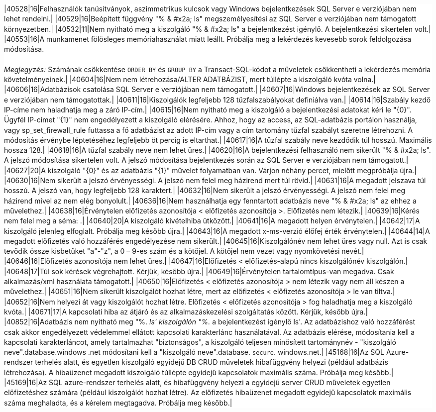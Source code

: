 |40528|16|Felhasználók tanúsítványok, aszimmetrikus kulcsok vagy Windows bejelentkezések SQL Server e verziójában nem lehet rendelni.|
|40529|16|Beépített függvény "% & #x2a; ls" megszemélyesítési az SQL Server e verziójában nem támogatott környezetben.|
|40532|11|Nem nyitható meg a kiszolgáló "% & #x2a; ls" a bejelentkezést igénylő. A bejelentkezési sikertelen volt.|
|40553|16|A munkamenet fölösleges memóriahasználat miatt leállt. Próbálja meg a lekérdezés kevesebb sorok feldolgozása módosítása.<br/><br/>*Megjegyzés:* Számának csökkentése `ORDER BY` és `GROUP BY` a Transact-SQL-kódot a műveletek csökkentheti a lekérdezés memória követelményeinek.|
|40604|16|Nem nem létrehozása/ALTER ADATBÁZIST, mert túllépte a kiszolgáló kvóta volna.|
|40606|16|Adatbázisok csatolása SQL Server e verziójában nem támogatott.|
|40607|16|Windows bejelentkezések az SQL Server e verziójában nem támogatottak.|
|40611|16|Kiszolgálók legfeljebb 128 tűzfalszabályokat definiálva van.|
|40614|16|Szabály kezdő IP-címe nem haladhatja meg a záró IP-cím.|
|40615|16|Nem nyitható meg a kiszolgáló a bejelentkezési adatokat kéri le "{0}". Ügyfél IP-címet "{1}" nem engedélyezett a kiszolgáló elérésére.  Ahhoz, hogy az access, az SQL-adatbázis portálon használja, vagy sp_set_firewall_rule futtassa a fő adatbázist az adott IP-cím vagy a cím tartomány tűzfal szabályt szeretne létrehozni.  A módosítás érvénybe léptetéséhez legfeljebb öt percig is eltarthat.|
|40617|16|A tűzfal szabály neve kezdődik <rule name> túl hosszú. Maximális hossza 128.|
|40618|16|A tűzfal szabály neve nem lehet üres.|
|40620|16|A bejelentkezési felhasználó nem sikerült "% & #x2a; ls". A jelszó módosítása sikertelen volt. A jelszó módosítása bejelentkezés során az SQL Server e verziójában nem támogatott.|
|40627|20|A kiszolgáló "{0}" és az adatbázis "{1}" művelet folyamatban van. Várjon néhány percet, mielőtt megpróbálja újra.|
|40630|16|Nem sikerült a jelszó érvényességi. A jelszó nem felel meg házirend mert túl rövid.|
|40631|16|A megadott jelszava túl hosszú. A jelszó van, hogy legfeljebb 128 karaktert.|
|40632|16|Nem sikerült a jelszó érvényességi. A jelszó nem felel meg házirend mivel az nem elég bonyolult.|
|40636|16|Nem használhatja egy fenntartott adatbázis neve "% & #x2a; ls" az ehhez a művelethez.|
|40638|16|Érvénytelen előfizetés azonosítója < előfizetés azonosítója >. Előfizetés nem létezik.|
|40639|16|Kérés nem felel meg a séma: <schema error>.|
|40640|20|A kiszolgáló kivételhiba ütközött.|
|40641|16|A megadott helyen érvénytelen.|
|40642|17|A kiszolgáló jelenleg elfoglalt. Próbálja meg később újra.|
|40643|16|A megadott x-ms-verzió élőfej érték érvénytelen.|
|40644|14|A megadott előfizetés való hozzáférés engedélyezése nem sikerült.|
|40645|16|Kiszolgálónév <servername> nem lehet üres vagy null. Azt is csak tevődik össze kisbetűket "a"-"z", a 0 – 9-es szám és a kötőjel. A kötőjel nem vezet vagy nyomkövetési nevét.|
|40646|16|Előfizetés azonosítója nem lehet üres.|
|40647|16|Előfizetés < előfizetés-alapú nincs kiszolgálónév kiszolgálón.|
|40648|17|Túl sok kérések végrehajtott. Kérjük, később újra.|
|40649|16|Érvénytelen tartalomtípus-van megadva. Csak alkalmazás/xml használata támogatott.|
|40650|16|Előfizetés < előfizetés azonosítója > nem létezik vagy nem áll készen a művelethez.|
|40651|16|Nem sikerült kiszolgálót hozhat létre, mert az előfizetés < előfizetés azonosítója > le van tiltva.|
|40652|16|Nem helyezi át vagy kiszolgálót hozhat létre. Előfizetés < előfizetés azonosítója > fog haladhatja meg a kiszolgáló kvóta.|
|40671|17|A kapcsolati hiba az átjáró és az alkalmazáskezelési szolgáltatás között. Kérjük, később újra.|
|40852|16|Adatbázis nem nyitható meg "%. *ls' kiszolgálón "%.* a bejelentkezést igénylő ls'. Az adatbázishoz való hozzáférést csak akkor engedélyezett védelemmel ellátott kapcsolati karakterlánc használatával. Az adatbázis elérése, módosítania kell a kapcsolati karakterláncot, amely tartalmazhat "biztonságos", a kiszolgáló teljesen minősített tartománynév - "kiszolgáló neve".database.windows .net módosítani kell a "kiszolgáló neve".database. `secure`. windows.net.|
|45168|16|Az SQL Azure-rendszer terhelés alatt, és egyetlen kiszolgáló egyidejű DB CRUD műveletek hibafüggvény helyezi (például adatbázis létrehozása). A hibaüzenet megadott kiszolgáló túllépte egyidejű kapcsolatok maximális száma. Próbálja meg később.|
|45169|16|Az SQL azure-rendszer terhelés alatt, és hibafüggvény helyezi a egyidejű server CRUD műveletek egyetlen előfizetéshez számára (például kiszolgálót hozhat létre). Az előfizetés hibaüzenet megadott egyidejű kapcsolatok maximális száma meghaladta, és a kérelem megtagadva. Próbálja meg később.|
